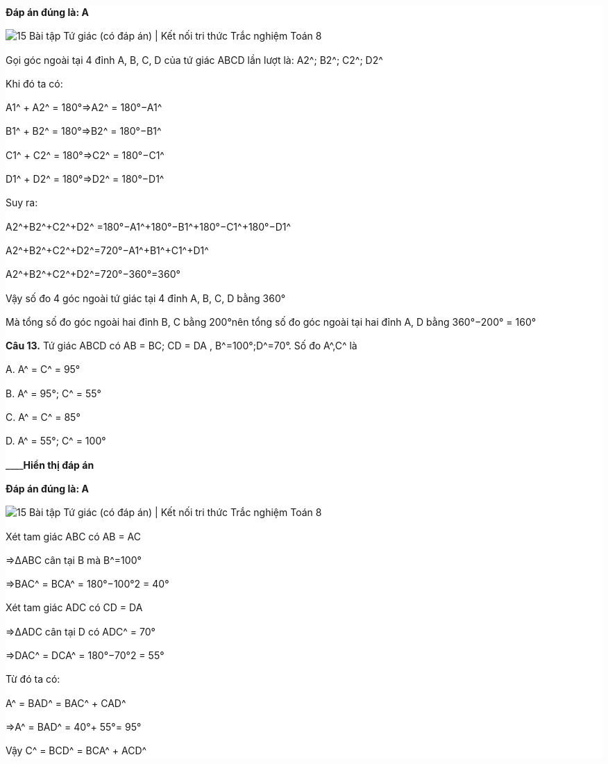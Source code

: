 **Đáp án đúng là: A**

![15 Bài tập Tứ giác \(có đáp án\) | Kết nối tri thức Trắc nghiệm Toán 8](https://vietjack.com/toan-8-kn/images/trac-nghiem-bai-10-tu-giac-189984.PNG)

Gọi góc ngoài tại 4 đỉnh A, B, C, D của tứ giác ABCD lần lượt là: A2^; B2^; C2^; D2^

Khi đó ta có:

A1^ \+ A2^ = 180°⇒A2^ = 180°−A1^

B1^ \+ B2^ = 180°⇒B2^ = 180°−B1^

C1^ \+ C2^ = 180°⇒C2^ = 180°−C1^

D1^ \+ D2^ = 180°⇒D2^ = 180°−D1^

Suy ra:

A2^+B2^+C2^+D2^ =180°−A1^+180°−B1^+180°−C1^+180°−D1^

A2^+B2^+C2^+D2^=720°−A1^+B1^+C1^+D1^

A2^+B2^+C2^+D2^=720°−360°=360°

Vậy số đo 4 góc ngoài tứ giác tại 4 đỉnh A, B, C, D bằng 360°

Mà tổng số đo góc ngoài hai đỉnh B, C bằng 200°nên tổng số đo góc ngoài tại hai đỉnh A, D bằng 360°−200° = 160°

**Câu 13.** Tứ giác ABCD có AB = BC; CD = DA , B^=100°;D^=70°. Số đo A^,C^ là

A. A^ = C^ = 95°

B. A^ = 95°; C^ = 55°

C. A^ = C^ = 85°

D. A^ = 55°; C^ = 100°

____**Hiển thị đáp án**

**Đáp án đúng là: A**

![15 Bài tập Tứ giác \(có đáp án\) | Kết nối tri thức Trắc nghiệm Toán 8](https://vietjack.com/toan-8-kn/images/trac-nghiem-bai-10-tu-giac-189985.PNG)

Xét tam giác ABC có AB = AC

⇒ΔABC cân tại B mà B^=100°

⇒BAC^ = BCA^ = 180°−100°2 = 40°

Xét tam giác ADC có CD = DA

⇒ΔADC cân tại D có ADC^ = 70°

⇒DAC^ = DCA^ = 180°−70°2 = 55°

Từ đó ta có:

A^ = BAD^ = BAC^ \+ CAD^

⇒A^ = BAD^ = 40°\+ 55°= 95°

Vậy C^ = BCD^ = BCA^ \+ ACD^
